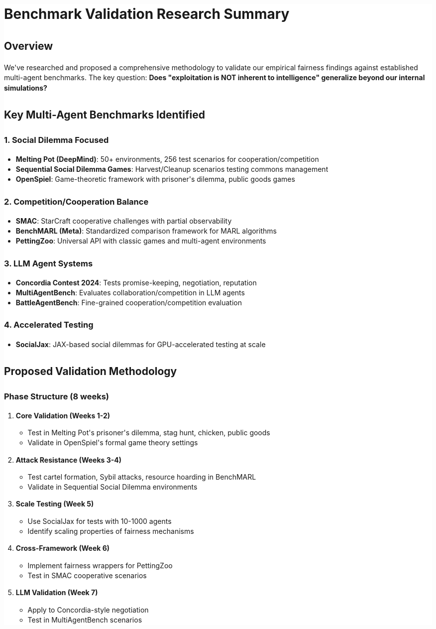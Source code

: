 # Benchmark Validation Research Summary

## Overview

We've researched and proposed a comprehensive methodology to validate our empirical fairness findings against established multi-agent benchmarks. The key question: **Does "exploitation is NOT inherent to intelligence" generalize beyond our internal simulations?**

## Key Multi-Agent Benchmarks Identified

### 1. **Social Dilemma Focused**
- **Melting Pot (DeepMind)**: 50+ environments, 256 test scenarios for cooperation/competition
- **Sequential Social Dilemma Games**: Harvest/Cleanup scenarios testing commons management
- **OpenSpiel**: Game-theoretic framework with prisoner's dilemma, public goods games

### 2. **Competition/Cooperation Balance**
- **SMAC**: StarCraft cooperative challenges with partial observability
- **BenchMARL (Meta)**: Standardized comparison framework for MARL algorithms
- **PettingZoo**: Universal API with classic games and multi-agent environments

### 3. **LLM Agent Systems**
- **Concordia Contest 2024**: Tests promise-keeping, negotiation, reputation
- **MultiAgentBench**: Evaluates collaboration/competition in LLM agents
- **BattleAgentBench**: Fine-grained cooperation/competition evaluation

### 4. **Accelerated Testing**
- **SocialJax**: JAX-based social dilemmas for GPU-accelerated testing at scale

## Proposed Validation Methodology

### Phase Structure (8 weeks)

1. **Core Validation (Weeks 1-2)**
   - Test in Melting Pot's prisoner's dilemma, stag hunt, chicken, public goods
   - Validate in OpenSpiel's formal game theory settings

2. **Attack Resistance (Weeks 3-4)**
   - Test cartel formation, Sybil attacks, resource hoarding in BenchMARL
   - Validate in Sequential Social Dilemma environments

3. **Scale Testing (Week 5)**
   - Use SocialJax for tests with 10-1000 agents
   - Identify scaling properties of fairness mechanisms

4. **Cross-Framework (Week 6)**
   - Implement fairness wrappers for PettingZoo
   - Test in SMAC cooperative scenarios

5. **LLM Validation (Week 7)**
   - Apply to Concordia-style negotiation
   - Test in MultiAgentBench scenarios
